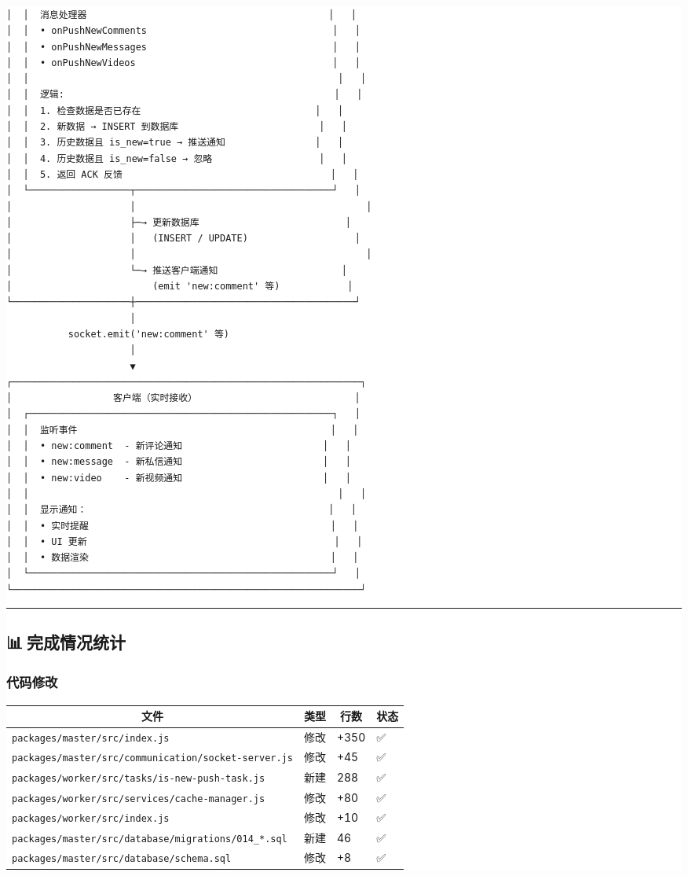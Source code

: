 ```
│  │  消息处理器                                           │   │
│  │  • onPushNewComments                                 │   │
│  │  • onPushNewMessages                                 │   │
│  │  • onPushNewVideos                                   │   │
│  │                                                       │   │
│  │  逻辑:                                                │   │
│  │  1. 检查数据是否已存在                               │   │
│  │  2. 新数据 → INSERT 到数据库                         │   │
│  │  3. 历史数据且 is_new=true → 推送通知                │   │
│  │  4. 历史数据且 is_new=false → 忽略                   │   │
│  │  5. 返回 ACK 反馈                                     │   │
│  └──────────────────┬───────────────────────────────────┘   │
│                     │                                         │
│                     ├─→ 更新数据库                          │
│                     │   (INSERT / UPDATE)                   │
│                     │                                         │
│                     └─→ 推送客户端通知                      │
│                         (emit 'new:comment' 等)            │
└─────────────────────┼───────────────────────────────────────┘
                      │
           socket.emit('new:comment' 等)
                      │
                      ▼
┌──────────────────────────────────────────────────────────────┐
│                  客户端（实时接收）                            │
│  ┌──────────────────────────────────────────────────────┐   │
│  │  监听事件                                             │   │
│  │  • new:comment  - 新评论通知                         │   │
│  │  • new:message  - 新私信通知                         │   │
│  │  • new:video    - 新视频通知                         │   │
│  │                                                       │   │
│  │  显示通知：                                           │   │
│  │  • 实时提醒                                           │   │
│  │  • UI 更新                                            │   │
│  │  • 数据渲染                                           │   │
│  └──────────────────────────────────────────────────────┘   │
└──────────────────────────────────────────────────────────────┘
```

---

## 📊 完成情况统计

### 代码修改

| 文件 | 类型 | 行数 | 状态 |
|------|------|------|------|
| `packages/master/src/index.js` | 修改 | +350 | ✅ |
| `packages/master/src/communication/socket-server.js` | 修改 | +45 | ✅ |
| `packages/worker/src/tasks/is-new-push-task.js` | 新建 | 288 | ✅ |
| `packages/worker/src/services/cache-manager.js` | 修改 | +80 | ✅ |
| `packages/worker/src/index.js` | 修改 | +10 | ✅ |
| `packages/master/src/database/migrations/014_*.sql` | 新建 | 46 | ✅ |
| `packages/master/src/database/schema.sql` | 修改 | +8 | ✅ |
